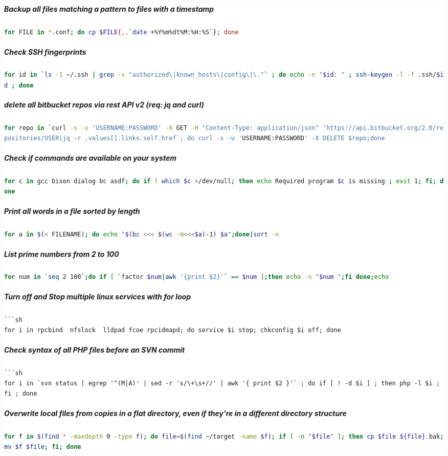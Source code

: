 ##### Backup all files matching a pattern to files with a timestamp
```sh
for FILE in *.conf; do cp $FILE{,.`date +%Y%m%dt%M:%H:%S`}; done
```

##### Check SSH fingerprints
```sh
for id in `ls -1 ~/.ssh | grep -v "authorized\|known_hosts\|config\|\."` ; do echo -n "$id: " ; ssh-keygen -l -f .ssh/$id ; done
```

##### delete all bitbucket repos via rest API v2 (req: jq and curl)
```sh
for repo in `curl -s -u 'USERNAME:PASSWORD' -X GET -H "Content-Type: application/json" 'https://api.bitbucket.org/2.0/repositories/USER|jq -r .values[].links.self.href`; do curl -s -u 'USERNAME:PASSWORD' -X DELETE $repo;done
```

##### Check if commands are available on your system
```sh
for c in gcc bison dialog bc asdf; do if ! which $c >/dev/null; then echo Required program $c is missing ; exit 1; fi; done
```

##### Print all words in a file sorted by length
```sh
for a in $(< FILENAME); do echo "$(bc <<< $(wc -m<<<$a)-1) $a";done|sort -n
```

##### List prime numbers from 2 to 100
```sh
for num in `seq 2 100`;do if [ `factor $num|awk '{print $2}'` == $num ];then echo -n "$num ";fi done;echo
```

##### Turn off and Stop multiple linux services with for loop
```
```sh
for i in rpcbind  nfslock  lldpad fcoe rpcidmapd; do service $i stop; chkconfig $i off; done
```

##### Check syntax of all PHP files before an SVN commit
```
```sh
for i in `svn status | egrep '^(M|A)' | sed -r 's/\+\s+//' | awk '{ print $2 }'` ; do if [ ! -d $i ] ; then php -l $i ; fi ; done
```

##### Overwrite local files from copies in a flat directory, even if they're in a different directory structure
```sh
for f in $(find * -maxdepth 0 -type f); do file=$(find ~/target -name $f); if [ -n "$file" ]; then cp $file ${file}.bak; mv $f $file; fi; done
```
